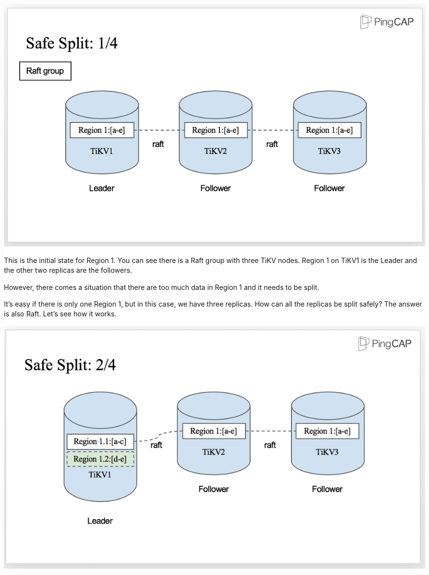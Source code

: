 ![image alt text](image_2.png)

This is the initial state for Region 1. You can see there is a Raft group with three TiKV nodes. Region 1 on TiKV1 is the Leader and the other two replicas are the followers.

However, there comes a situation that there are too much data in Region 1 and it needs to be split.

It’s easy if there is only one Region 1, but in this case, we have three replicas. How can all the replicas be split safely? The answer is also Raft. Let’s see how it works.

![image alt text](image_3.png)
